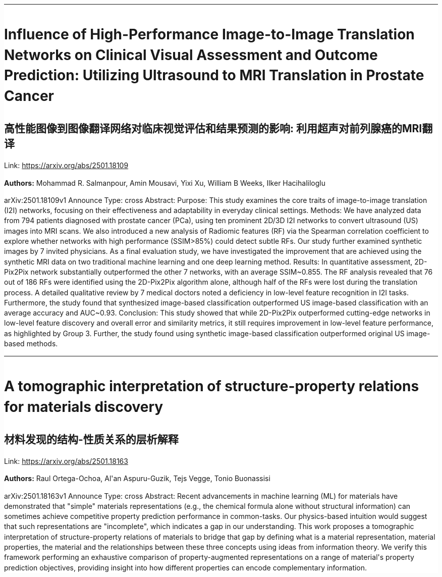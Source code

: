 
---
# Influence of High-Performance Image-to-Image Translation Networks on Clinical Visual Assessment and Outcome Prediction: Utilizing Ultrasound to MRI Translation in Prostate Cancer

## 高性能图像到图像翻译网络对临床视觉评估和结果预测的影响: 利用超声对前列腺癌的MRI翻译

Link: https://arxiv.org/abs/2501.18109

**Authors:** Mohammad R. Salmanpour, Amin Mousavi, Yixi Xu, William B Weeks, Ilker Hacihaliloglu

arXiv:2501.18109v1 Announce Type: cross 
Abstract: Purpose: This study examines the core traits of image-to-image translation (I2I) networks, focusing on their effectiveness and adaptability in everyday clinical settings. Methods: We have analyzed data from 794 patients diagnosed with prostate cancer (PCa), using ten prominent 2D/3D I2I networks to convert ultrasound (US) images into MRI scans. We also introduced a new analysis of Radiomic features (RF) via the Spearman correlation coefficient to explore whether networks with high performance (SSIM>85%) could detect subtle RFs. Our study further examined synthetic images by 7 invited physicians. As a final evaluation study, we have investigated the improvement that are achieved using the synthetic MRI data on two traditional machine learning and one deep learning method. Results: In quantitative assessment, 2D-Pix2Pix network substantially outperformed the other 7 networks, with an average SSIM~0.855. The RF analysis revealed that 76 out of 186 RFs were identified using the 2D-Pix2Pix algorithm alone, although half of the RFs were lost during the translation process. A detailed qualitative review by 7 medical doctors noted a deficiency in low-level feature recognition in I2I tasks. Furthermore, the study found that synthesized image-based classification outperformed US image-based classification with an average accuracy and AUC~0.93. Conclusion: This study showed that while 2D-Pix2Pix outperformed cutting-edge networks in low-level feature discovery and overall error and similarity metrics, it still requires improvement in low-level feature performance, as highlighted by Group 3. Further, the study found using synthetic image-based classification outperformed original US image-based methods.


---
# A tomographic interpretation of structure-property relations for materials discovery

## 材料发现的结构-性质关系的层析解释

Link: https://arxiv.org/abs/2501.18163

**Authors:** Raul Ortega-Ochoa, Al\'an Aspuru-Guzik, Tejs Vegge, Tonio Buonassisi

arXiv:2501.18163v1 Announce Type: cross 
Abstract: Recent advancements in machine learning (ML) for materials have demonstrated that "simple" materials representations (e.g., the chemical formula alone without structural information) can sometimes achieve competitive property prediction performance in common-tasks. Our physics-based intuition would suggest that such representations are "incomplete", which indicates a gap in our understanding. This work proposes a tomographic interpretation of structure-property relations of materials to bridge that gap by defining what is a material representation, material properties, the material and the relationships between these three concepts using ideas from information theory. We verify this framework performing an exhaustive comparison of property-augmented representations on a range of material's property prediction objectives, providing insight into how different properties can encode complementary information.
